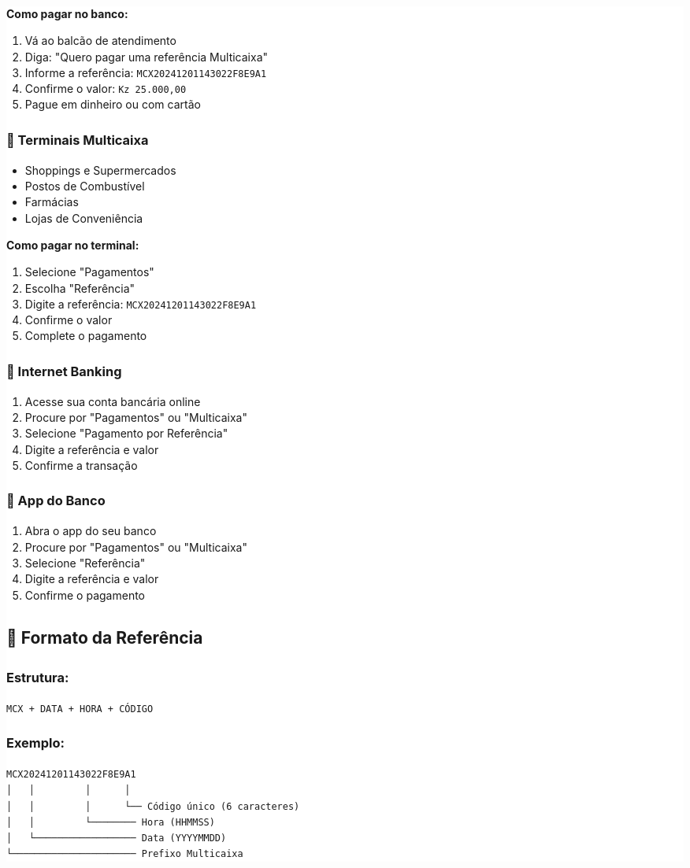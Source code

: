 **Como pagar no banco:**
1. Vá ao balcão de atendimento
2. Diga: "Quero pagar uma referência Multicaixa"
3. Informe a referência: `MCX20241201143022F8E9A1`
4. Confirme o valor: `Kz 25.000,00`
5. Pague em dinheiro ou com cartão

### **🏧 Terminais Multicaixa**
- Shoppings e Supermercados
- Postos de Combustível
- Farmácias
- Lojas de Conveniência

**Como pagar no terminal:**
1. Selecione "Pagamentos"
2. Escolha "Referência"
3. Digite a referência: `MCX20241201143022F8E9A1`
4. Confirme o valor
5. Complete o pagamento

### **📱 Internet Banking**
1. Acesse sua conta bancária online
2. Procure por "Pagamentos" ou "Multicaixa"
3. Selecione "Pagamento por Referência"
4. Digite a referência e valor
5. Confirme a transação

### **📱 App do Banco**
1. Abra o app do seu banco
2. Procure por "Pagamentos" ou "Multicaixa"
3. Selecione "Referência"
4. Digite a referência e valor
5. Confirme o pagamento

## 🔢 Formato da Referência

### **Estrutura:**
```
MCX + DATA + HORA + CÓDIGO
```

### **Exemplo:**
```
MCX20241201143022F8E9A1
│   │         │      │
│   │         │      └── Código único (6 caracteres)
│   │         └──────── Hora (HHMMSS)
│   └────────────────── Data (YYYYMMDD)
└────────────────────── Prefixo Multicaixa
```
